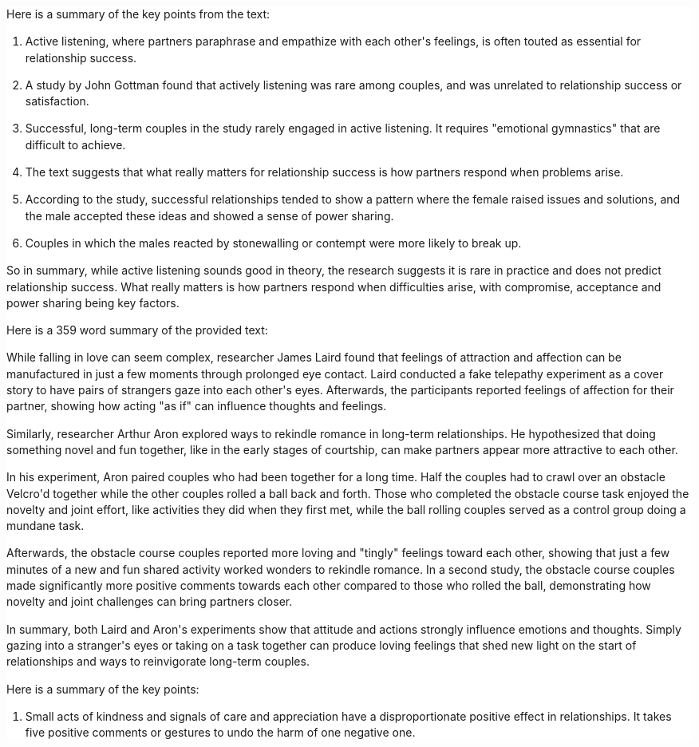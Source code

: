  Here is a summary of the key points from the text:

1. Active listening, where partners paraphrase and empathize with each other's feelings, is often touted as essential for relationship success.

2. A study by John Gottman found that actively listening was rare among couples, and was unrelated to relationship success or satisfaction. 

3. Successful, long-term couples in the study rarely engaged in active listening. It requires "emotional gymnastics" that are difficult to achieve.

4. The text suggests that what really matters for relationship success is how partners respond when problems arise.

5. According to the study, successful relationships tended to show a pattern where the female raised issues and solutions, and the male accepted these ideas and showed a sense of power sharing.

6. Couples in which the males reacted by stonewalling or contempt were more likely to break up.

So in summary, while active listening sounds good in theory, the research suggests it is rare in practice and does not predict relationship success. What really matters is how partners respond when difficulties arise, with compromise, acceptance and power sharing being key factors.

 Here is a 359 word summary of the provided text:

While falling in love can seem complex, researcher James Laird found that feelings of attraction and affection can be manufactured in just a few moments through prolonged eye contact. Laird conducted a fake telepathy experiment as a cover story to have pairs of strangers gaze into each other's eyes. Afterwards, the participants reported feelings of affection for their partner, showing how acting "as if" can influence thoughts and feelings.    

Similarly, researcher Arthur Aron explored ways to rekindle romance in long-term relationships. He hypothesized that doing something novel and fun together, like in the early stages of courtship, can make partners appear more attractive to each other.   

In his experiment, Aron paired couples who had been  together for a long time. Half the couples had to crawl over an obstacle Velcro'd together while the other couples rolled a ball back and forth. Those who completed the obstacle course task enjoyed the novelty and joint effort, like activities they did when they first met, while the ball rolling couples served as a control group doing a mundane task.

Afterwards, the obstacle course couples reported more loving and "tingly" feelings toward each other, showing that just a few minutes of a new and fun shared activity  worked wonders to rekindle romance. In a second study, the obstacle course couples made significantly more positive comments towards each other compared to those who rolled the ball, demonstrating how novelty and joint challenges can bring partners closer.   

In summary, both Laird and Aron's experiments show that attitude and actions strongly influence emotions and thoughts. Simply  gazing into a stranger's eyes or taking on a task together can produce loving feelings that shed new light on the start of relationships and ways to reinvigorate long-term couples.

 Here is a summary of the key points:

1. Small acts of kindness and signals of care and appreciation have a disproportionate positive effect in relationships. It takes five positive comments or gestures to undo the harm of one negative one.
